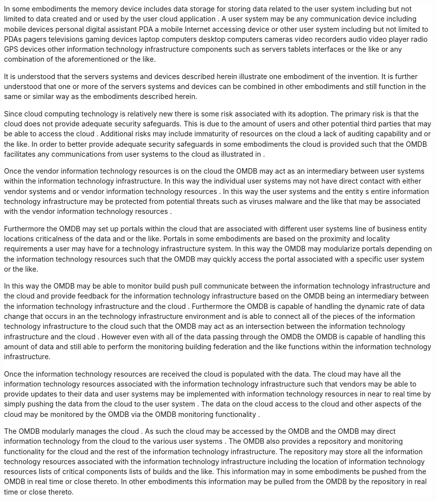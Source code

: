 In some embodiments the memory device includes data storage for storing data related to the user system including but not limited to data created and or used by the user cloud application . A user system may be any communication device including mobile devices personal digital assistant PDA a mobile Internet accessing device or other user system including but not limited to PDAs pagers televisions gaming devices laptop computers desktop computers cameras video recorders audio video player radio GPS devices other information technology infrastructure components such as servers tablets interfaces or the like or any combination of the aforementioned or the like.

It is understood that the servers systems and devices described herein illustrate one embodiment of the invention. It is further understood that one or more of the servers systems and devices can be combined in other embodiments and still function in the same or similar way as the embodiments described herein.

Since cloud computing technology is relatively new there is some risk associated with its adoption. The primary risk is that the cloud does not provide adequate security safeguards. This is due to the amount of users and other potential third parties that may be able to access the cloud . Additional risks may include immaturity of resources on the cloud a lack of auditing capability and or the like. In order to better provide adequate security safeguards in some embodiments the cloud is provided such that the OMDB facilitates any communications from user systems to the cloud as illustrated in .

Once the vendor information technology resources is on the cloud the OMDB may act as an intermediary between user systems within the information technology infrastructure. In this way the individual user systems may not have direct contact with either vendor systems and or vendor information technology resources . In this way the user systems and the entity s entire information technology infrastructure may be protected from potential threats such as viruses malware and the like that may be associated with the vendor information technology resources .

Furthermore the OMDB may set up portals within the cloud that are associated with different user systems line of business entity locations criticalness of the data and or the like. Portals in some embodiments are based on the proximity and locality requirements a user may have for a technology infrastructure system. In this way the OMDB may modularize portals depending on the information technology resources such that the OMDB may quickly access the portal associated with a specific user system or the like.

In this way the OMDB may be able to monitor build push pull communicate between the information technology infrastructure and the cloud and provide feedback for the information technology infrastructure based on the OMDB being an intermediary between the information technology infrastructure and the cloud . Furthermore the OMDB is capable of handling the dynamic rate of data change that occurs in an the technology infrastructure environment and is able to connect all of the pieces of the information technology infrastructure to the cloud such that the OMDB may act as an intersection between the information technology infrastructure and the cloud . However even with all of the data passing through the OMDB the OMDB is capable of handling this amount of data and still able to perform the monitoring building federation and the like functions within the information technology infrastructure.

Once the information technology resources are received the cloud is populated with the data. The cloud may have all the information technology resources associated with the information technology infrastructure such that vendors may be able to provide updates to their data and user systems may be implemented with information technology resources in near to real time by simply pushing the data from the cloud to the user system . The data on the cloud access to the cloud and other aspects of the cloud may be monitored by the OMDB via the OMDB monitoring functionality .

The OMDB modularly manages the cloud . As such the cloud may be accessed by the OMDB and the OMDB may direct information technology from the cloud to the various user systems . The OMDB also provides a repository and monitoring functionality for the cloud and the rest of the information technology infrastructure. The repository may store all the information technology resources associated with the information technology infrastructure including the location of information technology resources lists of critical components lists of builds and the like. This information may in some embodiments be pushed from the OMDB in real time or close thereto. In other embodiments this information may be pulled from the OMDB by the repository in real time or close thereto.
